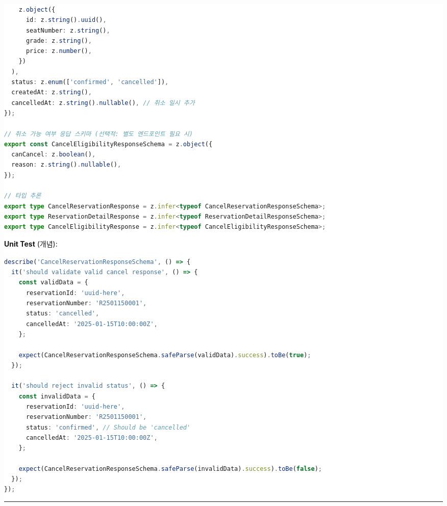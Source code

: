 ```typescript
    z.object({
      id: z.string().uuid(),
      seatNumber: z.string(),
      grade: z.string(),
      price: z.number(),
    })
  ),
  status: z.enum(['confirmed', 'cancelled']),
  createdAt: z.string(),
  cancelledAt: z.string().nullable(), // 취소 일시 추가
});

// 취소 가능 여부 응답 스키마 (선택적: 별도 엔드포인트 필요 시)
export const CancelEligibilityResponseSchema = z.object({
  canCancel: z.boolean(),
  reason: z.string().nullable(),
});

// 타입 추론
export type CancelReservationResponse = z.infer<typeof CancelReservationResponseSchema>;
export type ReservationDetailResponse = z.infer<typeof ReservationDetailResponseSchema>;
export type CancelEligibilityResponse = z.infer<typeof CancelEligibilityResponseSchema>;
```

**Unit Test** (개념):
```typescript
describe('CancelReservationResponseSchema', () => {
  it('should validate valid cancel response', () => {
    const validData = {
      reservationId: 'uuid-here',
      reservationNumber: 'R2501150001',
      status: 'cancelled',
      cancelledAt: '2025-01-15T10:00:00Z',
    };
    
    expect(CancelReservationResponseSchema.safeParse(validData).success).toBe(true);
  });
  
  it('should reject invalid status', () => {
    const invalidData = {
      reservationId: 'uuid-here',
      reservationNumber: 'R2501150001',
      status: 'confirmed', // Should be 'cancelled'
      cancelledAt: '2025-01-15T10:00:00Z',
    };
    
    expect(CancelReservationResponseSchema.safeParse(invalidData).success).toBe(false);
  });
});
```

---
